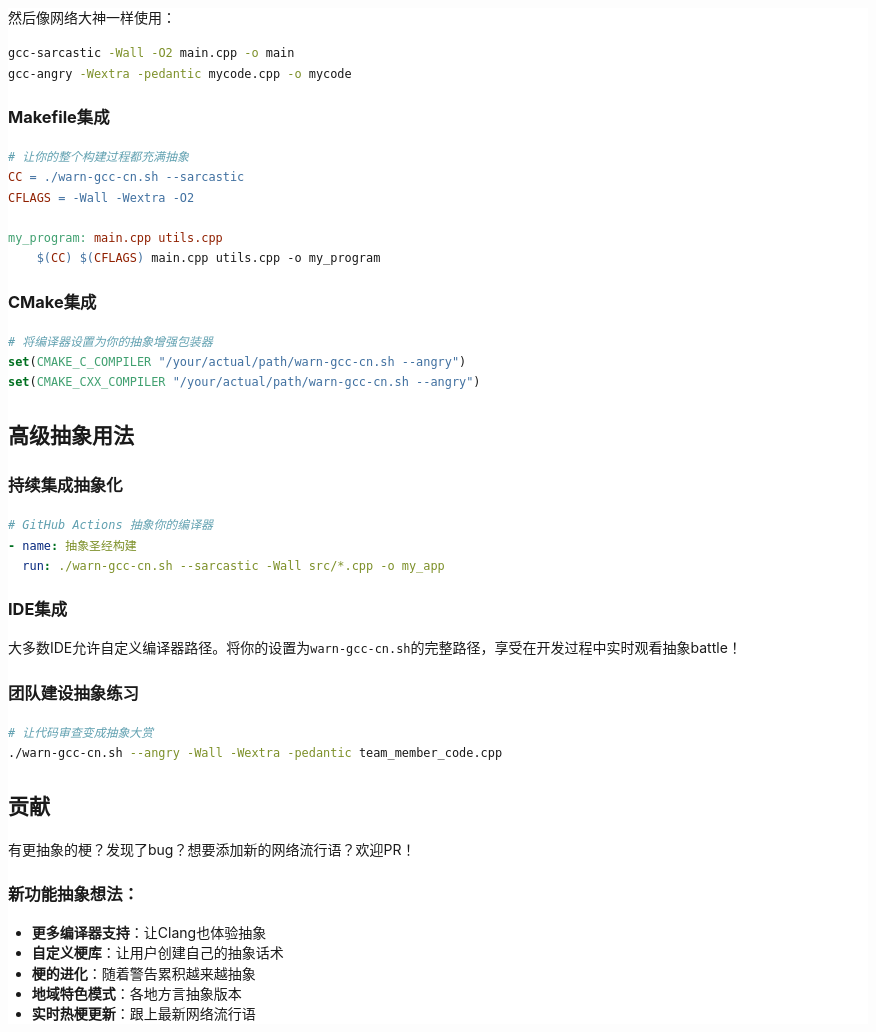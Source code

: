 然后像网络大神一样使用：
```bash
gcc-sarcastic -Wall -O2 main.cpp -o main
gcc-angry -Wextra -pedantic mycode.cpp -o mycode
```

### Makefile集成
```makefile
# 让你的整个构建过程都充满抽象
CC = ./warn-gcc-cn.sh --sarcastic
CFLAGS = -Wall -Wextra -O2

my_program: main.cpp utils.cpp
	$(CC) $(CFLAGS) main.cpp utils.cpp -o my_program
```

### CMake集成
```cmake
# 将编译器设置为你的抽象增强包装器
set(CMAKE_C_COMPILER "/your/actual/path/warn-gcc-cn.sh --angry")
set(CMAKE_CXX_COMPILER "/your/actual/path/warn-gcc-cn.sh --angry")
```

## 高级抽象用法

### 持续集成抽象化
```yaml
# GitHub Actions 抽象你的编译器
- name: 抽象圣经构建
  run: ./warn-gcc-cn.sh --sarcastic -Wall src/*.cpp -o my_app
```

### IDE集成
大多数IDE允许自定义编译器路径。将你的设置为`warn-gcc-cn.sh`的完整路径，享受在开发过程中实时观看抽象battle！

### 团队建设抽象练习
```bash
# 让代码审查变成抽象大赏
./warn-gcc-cn.sh --angry -Wall -Wextra -pedantic team_member_code.cpp
```

## 贡献

有更抽象的梗？发现了bug？想要添加新的网络流行语？欢迎PR！

### 新功能抽象想法：
- **更多编译器支持**：让Clang也体验抽象
- **自定义梗库**：让用户创建自己的抽象话术
- **梗的进化**：随着警告累积越来越抽象
- **地域特色模式**：各地方言抽象版本
- **实时热梗更新**：跟上最新网络流行语

